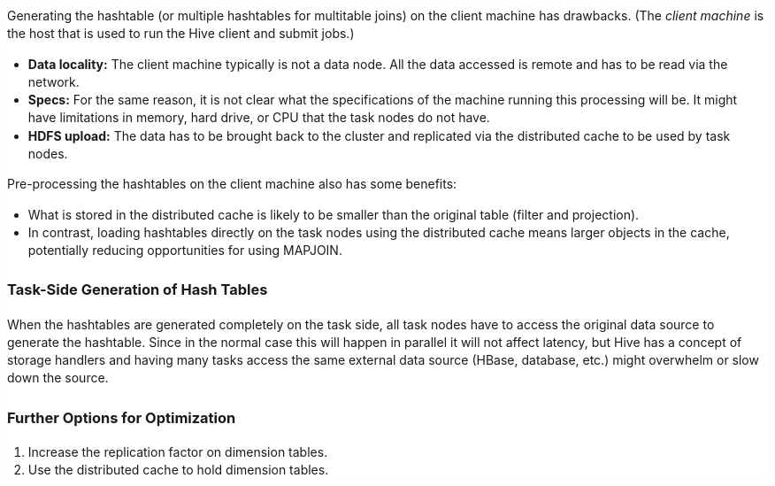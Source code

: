 Generating the hashtable (or multiple hashtables for multitable joins)
on the client machine has drawbacks. (The *client machine* is the host
that is used to run the Hive client and submit jobs.)

-   **Data locality:** The client machine typically is not a data node.
    All the data accessed is remote and has to be read via the network.
-   **Specs:** For the same reason, it is not clear what the
    specifications of the machine running this processing will be. It
    might have limitations in memory, hard drive, or CPU that the task
    nodes do not have.
-   **HDFS upload:** The data has to be brought back to the cluster and
    replicated via the distributed cache to be used by task nodes.

Pre-processing the hashtables on the client machine also has some
benefits:

-   What is stored in the distributed cache is likely to be smaller than
    the original table (filter and projection).
-   In contrast, loading hashtables directly on the task nodes using the
    distributed cache means larger objects in the cache, potentially
    reducing opportunities for using MAPJOIN.

### Task-Side Generation of Hash Tables 

When the hashtables are generated completely on the task side, all task
nodes have to access the original data source to generate the hashtable.
Since in the normal case this will happen in parallel it will not affect
latency, but Hive has a concept of storage handlers and having many
tasks access the same external data source (HBase, database, etc.) might
overwhelm or slow down the source.

### Further Options for Optimization 

1.  Increase the replication factor on dimension tables.
2.  Use the distributed cache to hold dimension tables.


